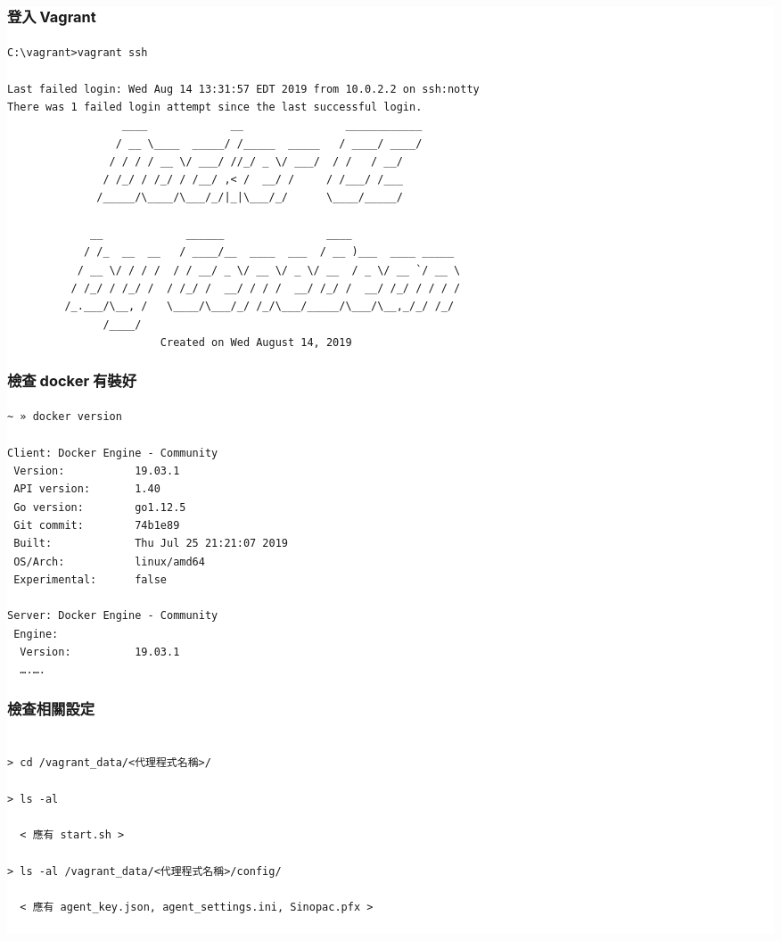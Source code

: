 
### 登入 Vagrant

```
C:\vagrant>vagrant ssh

Last failed login: Wed Aug 14 13:31:57 EDT 2019 from 10.0.2.2 on ssh:notty
There was 1 failed login attempt since the last successful login.
                  ____             __                ____________
                 / __ \____  _____/ /_____  _____   / ____/ ____/
                / / / / __ \/ ___/ //_/ _ \/ ___/  / /   / __/
               / /_/ / /_/ / /__/ ,< /  __/ /     / /___/ /___
              /_____/\____/\___/_/|_|\___/_/      \____/_____/

             __             ______                ____
            / /_  __  __   / ____/__  ____  ___  / __ )___  ____ _____
           / __ \/ / / /  / / __/ _ \/ __ \/ _ \/ __  / _ \/ __ `/ __ \
          / /_/ / /_/ /  / /_/ /  __/ / / /  __/ /_/ /  __/ /_/ / / / /
         /_.___/\__, /   \____/\___/_/ /_/\___/_____/\___/\__,_/_/ /_/
               /____/
                        Created on Wed August 14, 2019
```


### 檢查 docker 有裝好

```
~ » docker version                                                                              

Client: Docker Engine - Community
 Version:           19.03.1
 API version:       1.40
 Go version:        go1.12.5
 Git commit:        74b1e89
 Built:             Thu Jul 25 21:21:07 2019
 OS/Arch:           linux/amd64
 Experimental:      false

Server: Docker Engine - Community
 Engine:
  Version:          19.03.1
  ….…. 
```


### 檢查相關設定

```

> cd /vagrant_data/<代理程式名稱>/

> ls -al

  < 應有 start.sh >

> ls -al /vagrant_data/<代理程式名稱>/config/

  < 應有 agent_key.json, agent_settings.ini, Sinopac.pfx >


```
